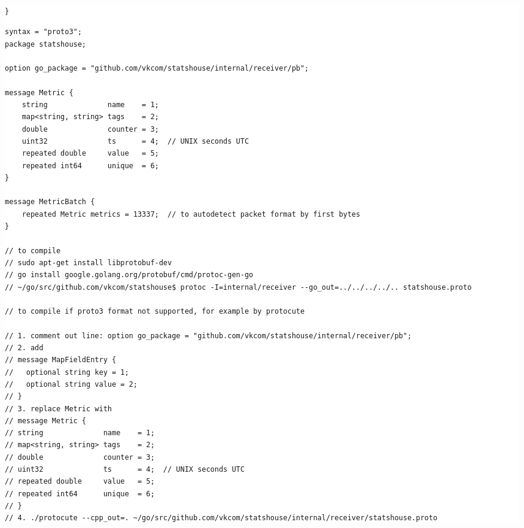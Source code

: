 ```{
}
```

</TabItem>

<TabItem value="Protocol Buffers" label="Protocol Buffers">

```
syntax = "proto3";
package statshouse;

option go_package = "github.com/vkcom/statshouse/internal/receiver/pb";

message Metric {
    string              name    = 1;
    map<string, string> tags    = 2;
    double              counter = 3;
    uint32              ts      = 4;  // UNIX seconds UTC
    repeated double     value   = 5;
    repeated int64      unique  = 6;
}

message MetricBatch {
    repeated Metric metrics = 13337;  // to autodetect packet format by first bytes
}

// to compile
// sudo apt-get install libprotobuf-dev
// go install google.golang.org/protobuf/cmd/protoc-gen-go
// ~/go/src/github.com/vkcom/statshouse$ protoc -I=internal/receiver --go_out=../../../../.. statshouse.proto

// to compile if proto3 format not supported, for example by protocute

// 1. comment out line: option go_package = "github.com/vkcom/statshouse/internal/receiver/pb";
// 2. add
// message MapFieldEntry {
//   optional string key = 1;
//   optional string value = 2;
// }
// 3. replace Metric with
// message Metric {
// string              name    = 1;
// map<string, string> tags    = 2;
// double              counter = 3;
// uint32              ts      = 4;  // UNIX seconds UTC
// repeated double     value   = 5;
// repeated int64      unique  = 6;
// }
// 4. ./protocute --cpp_out=. ~/go/src/github.com/vkcom/statshouse/internal/receiver/statshouse.proto
```
